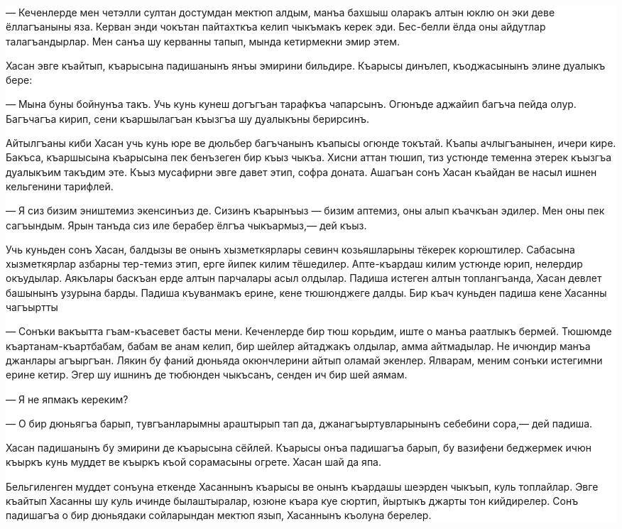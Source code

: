 — Кеченлерде мен четэлли султан достумдан мектюп алдым, манъа бахшыш оларакъ алтын юклю он эки деве ёллагъаныны яза.
Керван энди чокътан пайтахткъа келип чыкъмакъ керек эди.
Бес-белли ёлда оны айдутлар талагъандырлар.
Мен санъа шу керванны тапып, мында кетирмекни эмир этем.

Хасан эвге къайтып, къарысына падишанынъ янъы эмирини бильдире.
Къарысы динълеп, къоджасынынъ элине дуалыкъ бере:

— Мына буны бойнунъа такъ.
Учь кунь кунеш догъгъан тарафкъа чапарсынъ.
Огюнъде аджайип багъча пейда олур.
Багъчагъа кирип, сени къаршылагъан къызгъа шу дуалыкъны берирсинъ.

Айтылгъаны киби Хасан учь кунь юре ве дюльбер багъчанынъ къапысы огюнде токътай.
Къапы ачлыгъанынен, ичери кире.
Бакъса, къаршысына къарысына пек бенъзеген бир къыз чыкъа.
Хисни аттан тюшип, тиз устюнде теменна этерек къызгъа дуалыкъим такъдим эте.
Къыз мусафирни эвге давет этип, софра доната.
Ашагъан сонъ Хасан къайдан ве насыл ишнен кельгенини тарифлей.

— Я сиз бизим эништемиз экенсинъиз де.
Сизинъ къарынъыз — бизим аптемиз, оны алып къачкъан эдилер.
Мен оны пек сагъындым.
Ярын танъда сиз иле берабер ёлгъа чыкъармыз,— дей къыз.

Учь куньден сонъ Хасан, балдызы ве онынъ хызметкярлары севинч козьяшларыны тёкерек корюштилер.
Сабасына хызметкярлар азбарны тер-темиз этип, ерге йипек килим тёшедилер.
Апте-къардаш килим устюнде юрип, нелердир окъудылар.
Аякълары баскъан ерде алтын парчалары асыл олдылар.
Падиша истеген алтын топлангъанда, Хасан девлет башынынъ узурына барды.
Падиша къуванмакъ ерине, кене тюшюнджеге далды.
Бир къач куньден падиша кене Хасанны чагъыртты

— Сонъки вакъытта гъам-къасевет басты мени.
Кеченлерде бир тюш корьдим, иште о манъа раатлыкъ бермей.
Тюшюмде къартанам-къартбабам, бабам ве анам келип, бир шейлер айтаджакъ олдылар, амма айтмадылар.
Не ичюндир манъа джанлары агъыргъан.
Лякин бу фаний дюньяда окюнчлерини айтып оламай экенлер.
Ялварам, меним сонъки истегимни ерине кетир.
Эгер шу ишнинъ де тюбюнден чыкъсанъ, сенден ич бир шей аямам.

— Я не япмакъ кереким?

— О бир дюньягъа барып, тувгъанларымны араштырып тап да, джанагъыртувларынынъ себебини сора,— дей падиша.

Хасан падишанынъ бу эмирини де къарысына сёйлей.
Къарысы онъа падишагъа барып, бу вазифени беджермек ичюн къыркъ кунь муддет ве къыркъ къой сорамасыны огрете.
Хасан шай да япа.

Бельгиленген муддет сонъуна еткенде Хасаннынъ къарысы ве онынъ къардашы шеэрден чыкъып, куль топлайлар.
Эвге къайтып Хасанны шу куль ичинде былаштыралар, юзюне къара куе сюртип, йыртыкъ джарты тон кийдирелер.
Сонъ падишагъа о бир дюньядаки сойларындан мектюп язып, Хасаннынъ къолуна берелер.
